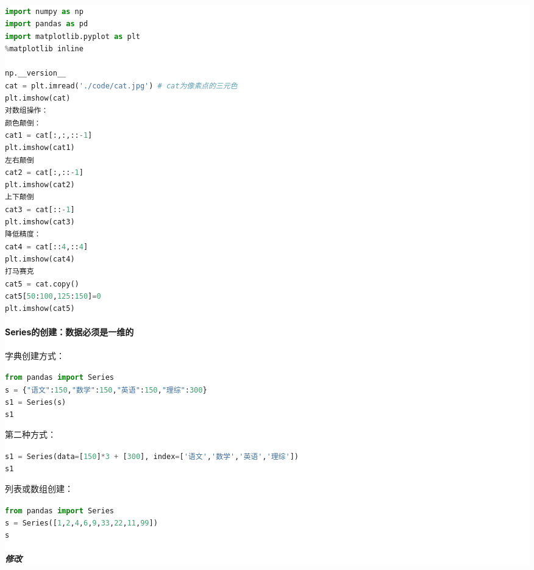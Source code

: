```python
import numpy as np
import pandas as pd
import matplotlib.pyplot as plt
%matplotlib inline 

np.__version__
cat = plt.imread('./code/cat.jpg') # cat为像素点的三元色
plt.imshow(cat)
对数组操作：
颜色颠倒：
cat1 = cat[:,:,::-1]
plt.imshow(cat1)
左右颠倒
cat2 = cat[:,::-1]
plt.imshow(cat2)
上下颠倒
cat3 = cat[::-1]
plt.imshow(cat3)
降低精度：
cat4 = cat[::4,::4]
plt.imshow(cat4)
打马赛克
cat5 = cat.copy()
cat5[50:100,125:150]=0
plt.imshow(cat5)
```

#### Series的创建：数据必须是一维的

字典创建方式：

```python
from pandas import Series
s = {"语文":150,"数学":150,"英语":150,"理综":300}
s1 = Series(s)
s1
```

第二种方式：

```python
s1 = Series(data=[150]*3 + [300], index=['语文','数学','英语','理综'])
s1
```

列表或数组创建：

```python
from pandas import Series
s = Series([1,2,4,6,9,33,22,11,99])
s
```

##### 修改
